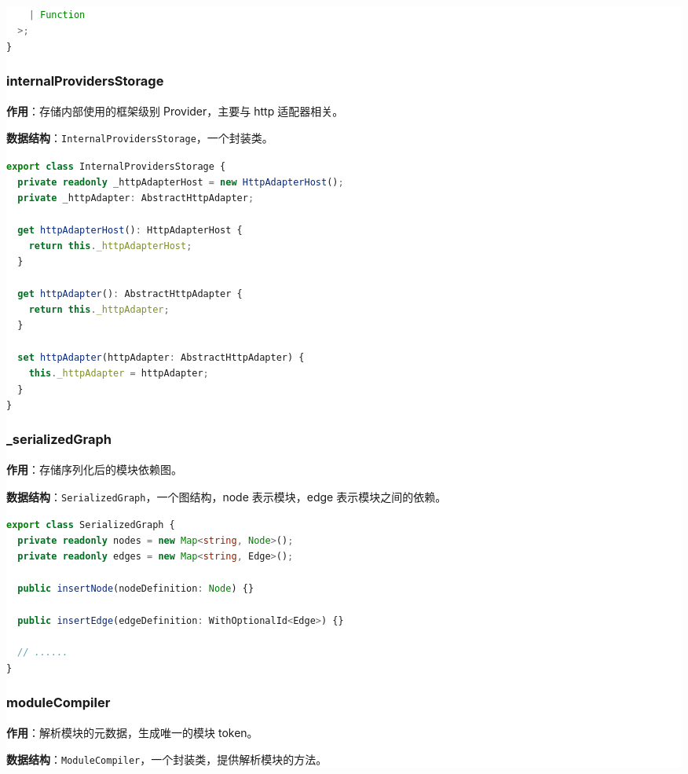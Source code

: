 ```ts
    | Function
  >;
}
```

### internalProvidersStorage

**作用**：存储内部使用的框架级别 Provider，主要与 http 适配器相关。

**数据结构**：`InternalProvidersStorage`，一个封装类。

```ts
export class InternalProvidersStorage {
  private readonly _httpAdapterHost = new HttpAdapterHost();
  private _httpAdapter: AbstractHttpAdapter;

  get httpAdapterHost(): HttpAdapterHost {
    return this._httpAdapterHost;
  }

  get httpAdapter(): AbstractHttpAdapter {
    return this._httpAdapter;
  }

  set httpAdapter(httpAdapter: AbstractHttpAdapter) {
    this._httpAdapter = httpAdapter;
  }
}
```

### \_serializedGraph

**作用**：存储序列化后的模块依赖图。

**数据结构**：`SerializedGraph`，一个图结构，node 表示模块，edge 表示模块之间的依赖。

```ts
export class SerializedGraph {
  private readonly nodes = new Map<string, Node>();
  private readonly edges = new Map<string, Edge>();

  public insertNode(nodeDefinition: Node) {}

  public insertEdge(edgeDefinition: WithOptionalId<Edge>) {}

  // ......
}
```

### moduleCompiler

**作用**：解析模块的元数据，生成唯一的模块 token。

**数据结构**：`ModuleCompiler`，一个封装类，提供解析模块的方法。
